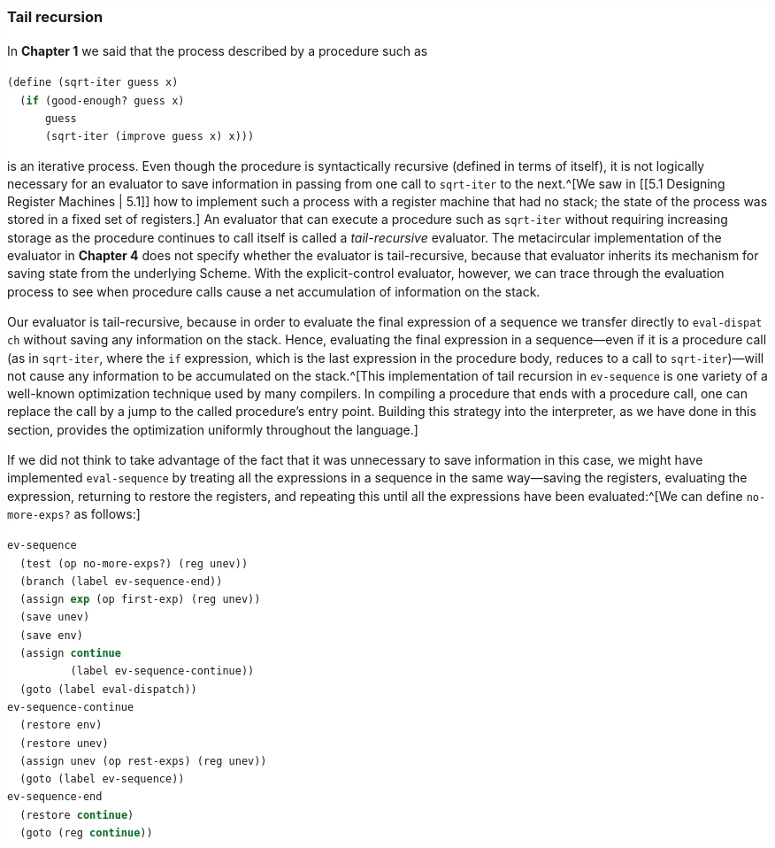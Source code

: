
### Tail recursion

In **Chapter 1** we said that the process described by a procedure such as

``` scheme
(define (sqrt-iter guess x)
  (if (good-enough? guess x)
      guess
      (sqrt-iter (improve guess x) x)))
```

is an iterative process. Even though the procedure is syntactically recursive (defined in terms of itself), it is not logically necessary for an evaluator to save information in passing from one call to `sqrt-iter` to the next.^[We saw in [[5.1 Designing Register Machines | 5.1]] how to implement such a process with a register machine that had no stack; the state of the process was stored in a fixed set of registers.] An evaluator that can execute a procedure such as `sqrt-iter` without requiring increasing storage as the procedure continues to call itself is called a *tail-recursive* evaluator. The metacircular implementation of the evaluator in **Chapter 4** does not specify whether the evaluator is tail-recursive, because that evaluator inherits its mechanism for saving state from the underlying Scheme. With the explicit-control evaluator, however, we can trace through the evaluation process to see when procedure calls cause a net accumulation of information on the stack.

Our evaluator is tail-recursive, because in order to evaluate the final expression of a sequence we transfer directly to `eval-dispatch` without saving any information on the stack. Hence, evaluating the final expression in a sequence—even if it is a procedure call (as in `sqrt-iter`, where the `if` expression, which is the last expression in the procedure body, reduces to a call to `sqrt-iter`)—will not cause any information to be accumulated on the stack.^[This implementation of tail recursion in `ev-sequence` is one variety of a well-known optimization technique used by many compilers. In compiling a procedure that ends with a procedure call, one can replace the call by a jump to the called procedure’s entry point. Building this strategy into the interpreter, as we have done in this section, provides the optimization uniformly throughout the language.]

If we did not think to take advantage of the fact that it was unnecessary to save information in this case, we might have implemented `eval-sequence` by treating all the expressions in a sequence in the same way—saving the registers, evaluating the expression, returning to restore the registers, and repeating this until all the expressions have been evaluated:^[We can define `no-more-exps?` as follows:]

``` scheme
ev-sequence
  (test (op no-more-exps?) (reg unev))
  (branch (label ev-sequence-end))
  (assign exp (op first-exp) (reg unev))
  (save unev)
  (save env)
  (assign continue
          (label ev-sequence-continue))
  (goto (label eval-dispatch))
ev-sequence-continue
  (restore env)
  (restore unev)
  (assign unev (op rest-exps) (reg unev))
  (goto (label ev-sequence))
ev-sequence-end
  (restore continue)
  (goto (reg continue))
```
